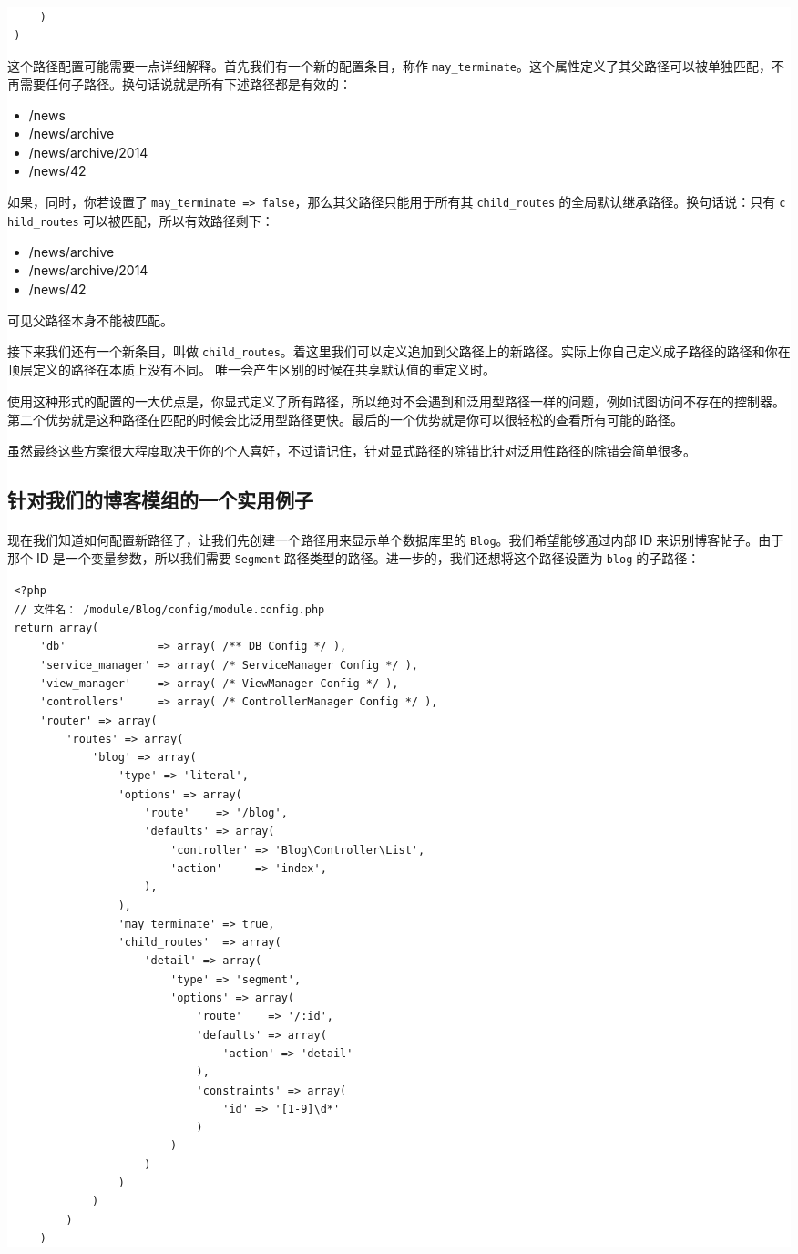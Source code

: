 	     )
	 )

这个路径配置可能需要一点详细解释。首先我们有一个新的配置条目，称作 `may_terminate`。这个属性定义了其父路径可以被单独匹配，不再需要任何子路径。换句话说就是所有下述路径都是有效的：

- /news
- /news/archive
- /news/archive/2014
- /news/42

如果，同时，你若设置了 `may_terminate => false`，那么其父路径只能用于所有其 `child_routes` 的全局默认继承路径。换句话说：只有 `child_routes` 可以被匹配，所以有效路径剩下：

- /news/archive
- /news/archive/2014
- /news/42

可见父路径本身不能被匹配。

接下来我们还有一个新条目，叫做 `child_routes`。着这里我们可以定义追加到父路径上的新路径。实际上你自己定义成子路径的路径和你在顶层定义的路径在本质上没有不同。 唯一会产生区别的时候在共享默认值的重定义时。

使用这种形式的配置的一大优点是，你显式定义了所有路径，所以绝对不会遇到和泛用型路径一样的问题，例如试图访问不存在的控制器。第二个优势就是这种路径在匹配的时候会比泛用型路径更快。最后的一个优势就是你可以很轻松的查看所有可能的路径。

虽然最终这些方案很大程度取决于你的个人喜好，不过请记住，针对显式路径的除错比针对泛用性路径的除错会简单很多。

## 针对我们的博客模组的一个实用例子
现在我们知道如何配置新路径了，让我们先创建一个路径用来显示单个数据库里的 `Blog`。我们希望能够通过内部 ID 来识别博客帖子。由于那个 ID 是一个变量参数，所以我们需要 `Segment` 路径类型的路径。进一步的，我们还想将这个路径设置为 `blog` 的子路径：
  
	 <?php
	 // 文件名： /module/Blog/config/module.config.php
	 return array(
	     'db'              => array( /** DB Config */ ),
	     'service_manager' => array( /* ServiceManager Config */ ),
	     'view_manager'    => array( /* ViewManager Config */ ),
	     'controllers'     => array( /* ControllerManager Config */ ),
	     'router' => array(
	         'routes' => array(
	             'blog' => array(
	                 'type' => 'literal',
	                 'options' => array(
	                     'route'    => '/blog',
	                     'defaults' => array(
	                         'controller' => 'Blog\Controller\List',
	                         'action'     => 'index',
	                     ),
	                 ),
	                 'may_terminate' => true,
	                 'child_routes'  => array(
	                     'detail' => array(
	                         'type' => 'segment',
	                         'options' => array(
	                             'route'    => '/:id',
	                             'defaults' => array(
	                                 'action' => 'detail'
	                             ),
	                             'constraints' => array(
	                                 'id' => '[1-9]\d*'
	                             )
	                         )
	                     )
	                 )
	             )
	         )
	     )